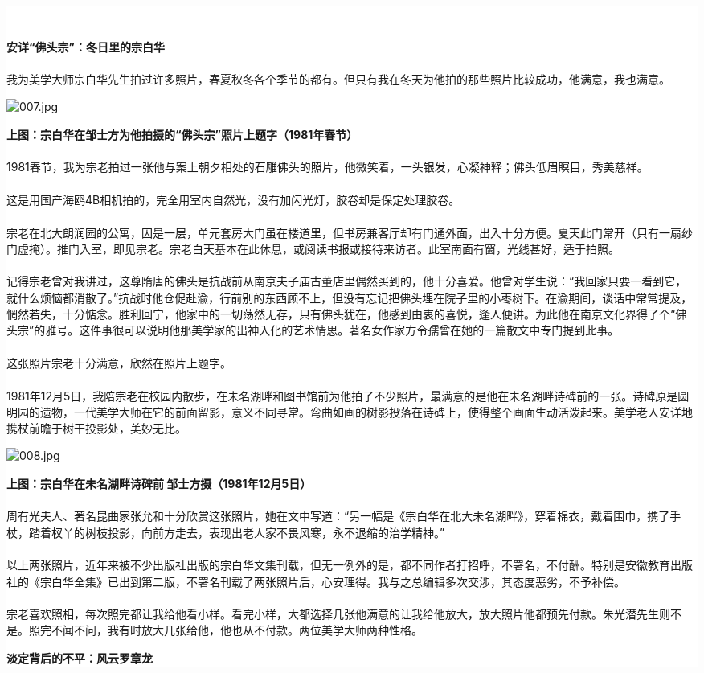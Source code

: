    <br/>
   <br/>
   <strong>
    安详“佛头宗”：冬日里的宗白华
    <br/>
   </strong>
   <br/>
   我为美学大师宗白华先生拍过许多照片，春夏秋冬各个季节的都有。但只有我在冬天为他拍的那些照片比较成功，他满意，我也满意。
  </p>
  <p>
   <img align="top" alt="007.jpg" border="0" height="367" src="http://mjlsh.usc.cuhk.edu.hk/medias/contents/9/81/007.jpg" width="498"/>
  </p>
  <p>
   <strong>
    上图：宗白华在邹士方为他拍摄的“佛头宗”照片上题字（1981年春节）
    <br/>
   </strong>
   <br/>
   1981春节，我为宗老拍过一张他与案上朝夕相处的石雕佛头的照片，他微笑着，一头银发，心凝神释；佛头低眉瞑目，秀美慈祥。
   <br/>
   <br/>
   这是用国产海鸥4B相机拍的，完全用室内自然光，没有加闪光灯，胶卷却是保定处理胶卷。
   <br/>
   <br/>
   宗老在北大朗润园的公寓，因是一层，单元套房大门虽在楼道里，但书房兼客厅却有门通外面，出入十分方便。夏天此门常开（只有一扇纱门虚掩）。推门入室，即见宗老。宗老白天基本在此休息，或阅读书报或接待来访者。此室南面有窗，光线甚好，适于拍照。
   <br/>
   <br/>
   记得宗老曾对我讲过，这尊隋唐的佛头是抗战前从南京夫子庙古董店里偶然买到的，他十分喜爱。他曾对学生说：“我回家只要一看到它，就什么烦恼都消散了。”抗战时他仓促赴渝，行前别的东西顾不上，但没有忘记把佛头埋在院子里的小枣树下。在渝期间，谈话中常常提及，惘然若失，十分惦念。胜利回宁，他家中的一切荡然无存，只有佛头犹在，他感到由衷的喜悦，逢人便讲。为此他在南京文化界得了个“佛头宗”的雅号。这件事很可以说明他那美学家的出神入化的艺术情思。著名女作家方令孺曾在她的一篇散文中专门提到此事。
   <br/>
   <br/>
   这张照片宗老十分满意，欣然在照片上题字。
   <br/>
   <br/>
   1981年12月5日，我陪宗老在校园内散步，在未名湖畔和图书馆前为他拍了不少照片，最满意的是他在未名湖畔诗碑前的一张。诗碑原是圆明园的遗物，一代美学大师在它的前面留影，意义不同寻常。弯曲如画的树影投落在诗碑上，使得整个画面生动活泼起来。美学老人安详地携杖前瞻于树干投影处，美妙无比。
  </p>
  <p>
   <img align="top" alt="008.jpg" border="0" height="394" src="http://mjlsh.usc.cuhk.edu.hk/medias/contents/9/81/008.jpg" width="395"/>
  </p>
  <p>
   <strong>
    上图：宗白华在未名湖畔诗碑前 邹士方摄（1981年12月5日）
    <br/>
   </strong>
   <br/>
   周有光夫人、著名昆曲家张允和十分欣赏这张照片，她在文中写道：“另一幅是《宗白华在北大未名湖畔》，穿着棉衣，戴着围巾，携了手杖，踏着杈丫的树枝投影，向前方走去，表现出老人家不畏风寒，永不退缩的治学精神。”
   <br/>
   <br/>
   以上两张照片，近年来被不少出版社出版的宗白华文集刊载，但无一例外的是，都不同作者打招呼，不署名，不付酬。特别是安徽教育出版社的《宗白华全集》已出到第二版，不署名刊载了两张照片后，心安理得。我与之总编辑多次交涉，其态度恶劣，不予补偿。
   <br/>
   <br/>
   宗老喜欢照相，每次照完都让我给他看小样。看完小样，大都选择几张他满意的让我给他放大，放大照片他都预先付款。朱光潜先生则不是。照完不闻不问，我有时放大几张给他，他也从不付款。两位美学大师两种性格。
  </p>
  <p>
   <strong>
    淡定背后的不平：风云罗章龙
    <br/>